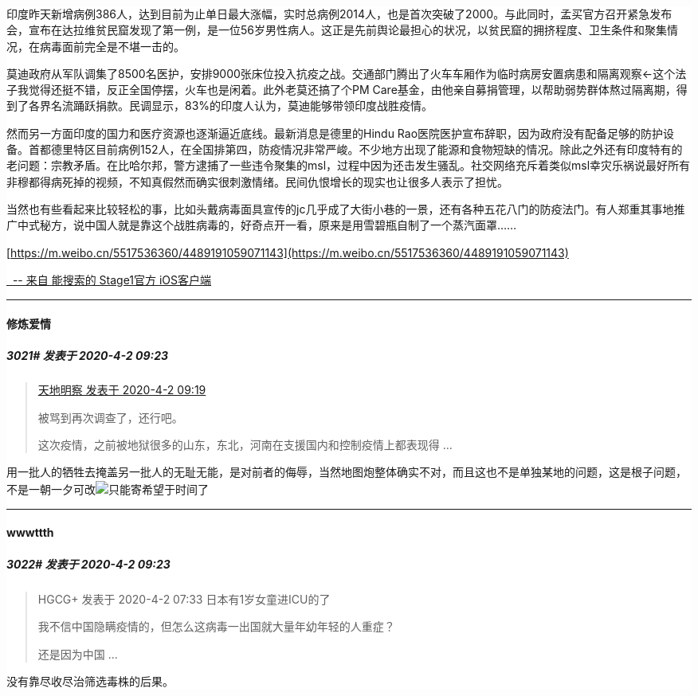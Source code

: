 


印度昨天新增病例386人，达到目前为止单日最大涨幅，实时总病例2014人，也是首次突破了2000。与此同时，孟买官方召开紧急发布会，宣布在达拉维贫民窟发现了第一例，是一位56岁男性病人。这正是先前舆论最担心的状况，以贫民窟的拥挤程度、卫生条件和聚集情况，在病毒面前完全是不堪一击的。

莫迪政府从军队调集了8500名医护，安排9000张床位投入抗疫之战。交通部门腾出了火车车厢作为临时病房安置病患和隔离观察←这个法子我觉得还挺不错，反正全国停摆，火车也是闲着。此外老莫还搞了个PM Care基金，由他亲自募捐管理，以帮助弱势群体熬过隔离期，得到了各界名流踊跃捐款。民调显示，83%的印度人认为，莫迪能够带领印度战胜疫情。

然而另一方面印度的国力和医疗资源也逐渐逼近底线。最新消息是德里的Hindu Rao医院医护宣布辞职，因为政府没有配备足够的防护设备。首都德里特区目前病例152人，在全国排第四，防疫情况非常严峻。不少地方出现了能源和食物短缺的情况。除此之外还有印度特有的老问题：宗教矛盾。在比哈尔邦，警方逮捕了一些违令聚集的msl，过程中因为还击发生骚乱。社交网络充斥着类似msl幸灾乐祸说最好所有非穆都得病死掉的视频，不知真假然而确实很刺激情绪。民间仇恨增长的现实也让很多人表示了担忧。

当然也有些看起来比较轻松的事，比如头戴病毒面具宣传的jc几乎成了大街小巷的一景，还有各种五花八门的防疫法门。有人郑重其事地推广中式秘方，说中国人就是靠这个战胜病毒的，好奇点开一看，原来是用雪碧瓶自制了一个蒸汽面罩……

[https://m.weibo.cn/5517536360/4489191059071143](https://m.weibo.cn/5517536360/4489191059071143)

[  -- 来自 能搜索的 Stage1官方 iOS客户端](https://itunes.apple.com/fi/app/saraba1st/id1221237470?mt=8)







*****

####  修炼爱情  
##### 3021#       发表于 2020-4-2 09:23



<blockquote><a href="httphttps://bbs.saraba1st.com/2b/forum.php?mod=redirect&amp;goto=findpost&amp;pid=46951692&amp;ptid=1921823" target="_blank">天地明察 发表于 2020-4-2 09:19</a>

被骂到再次调查了，还行吧。

这次疫情，之前被地狱很多的山东，东北，河南在支援国内和控制疫情上都表现得 ...</blockquote>
用一批人的牺牲去掩盖另一批人的无耻无能，是对前者的侮辱，当然地图炮整体确实不对，而且这也不是单独某地的问题，这是根子问题，不是一朝一夕可改<img src="https://static.saraba1st.com/image/smiley/face2017/025.png" referrerpolicy="no-referrer">只能寄希望于时间了







*****

####  wwwttth  
##### 3022#       发表于 2020-4-2 09:23



<blockquote>HGCG+ 发表于 2020-4-2 07:33
日本有1岁女童进ICU的了

我不信中国隐瞒疫情的，但怎么这病毒一出国就大量年幼年轻的人重症？

还是因为中国 ...</blockquote>
没有靠尽收尽治筛选毒株的后果。




